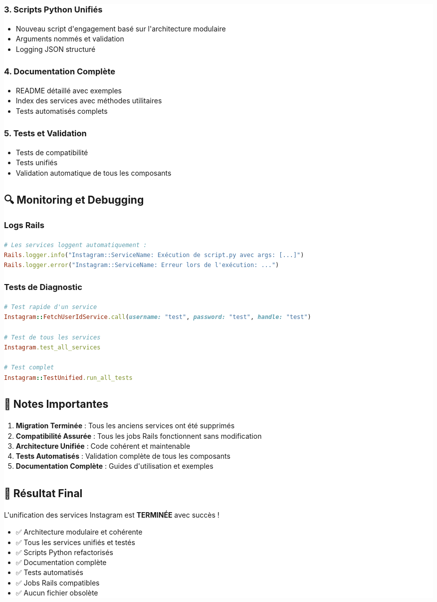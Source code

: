 ### 3. **Scripts Python Unifiés**
- Nouveau script d'engagement basé sur l'architecture modulaire
- Arguments nommés et validation
- Logging JSON structuré

### 4. **Documentation Complète**
- README détaillé avec exemples
- Index des services avec méthodes utilitaires
- Tests automatisés complets

### 5. **Tests et Validation**
- Tests de compatibilité
- Tests unifiés
- Validation automatique de tous les composants

## 🔍 **Monitoring et Debugging**

### Logs Rails
```ruby
# Les services loggent automatiquement :
Rails.logger.info("Instagram::ServiceName: Exécution de script.py avec args: [...]")
Rails.logger.error("Instagram::ServiceName: Erreur lors de l'exécution: ...")
```

### Tests de Diagnostic
```ruby
# Test rapide d'un service
Instagram::FetchUserIdService.call(username: "test", password: "test", handle: "test")

# Test de tous les services
Instagram.test_all_services

# Test complet
Instagram::TestUnified.run_all_tests
```

## 📝 **Notes Importantes**

1. **Migration Terminée** : Tous les anciens services ont été supprimés
2. **Compatibilité Assurée** : Tous les jobs Rails fonctionnent sans modification
3. **Architecture Unifiée** : Code cohérent et maintenable
4. **Tests Automatisés** : Validation complète de tous les composants
5. **Documentation Complète** : Guides d'utilisation et exemples

## 🎉 **Résultat Final**

L'unification des services Instagram est **TERMINÉE** avec succès !

- ✅ Architecture modulaire et cohérente
- ✅ Tous les services unifiés et testés
- ✅ Scripts Python refactorisés
- ✅ Documentation complète
- ✅ Tests automatisés
- ✅ Jobs Rails compatibles
- ✅ Aucun fichier obsolète
